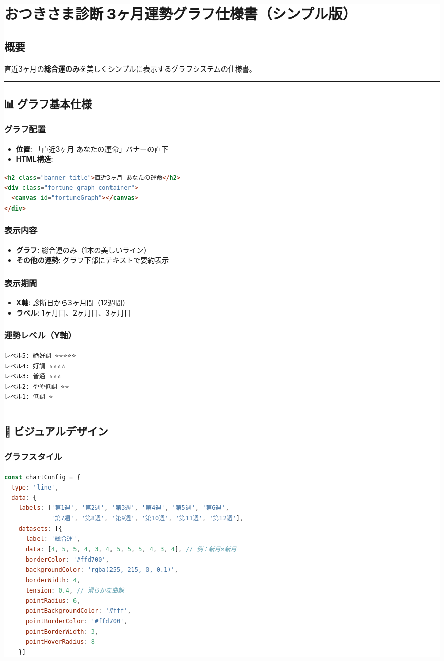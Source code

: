 # おつきさま診断 3ヶ月運勢グラフ仕様書（シンプル版）

## 概要
直近3ヶ月の**総合運のみ**を美しくシンプルに表示するグラフシステムの仕様書。

---

## 📊 グラフ基本仕様

### グラフ配置
- **位置**: 「直近3ヶ月 あなたの運命」バナーの直下
- **HTML構造**: 
```html
<h2 class="banner-title">直近3ヶ月 あなたの運命</h2>
<div class="fortune-graph-container">
  <canvas id="fortuneGraph"></canvas>
</div>
```

### 表示内容
- **グラフ**: 総合運のみ（1本の美しいライン）
- **その他の運勢**: グラフ下部にテキストで要約表示

### 表示期間
- **X軸**: 診断日から3ヶ月間（12週間）
- **ラベル**: 1ヶ月目、2ヶ月目、3ヶ月目

### 運勢レベル（Y軸）
```
レベル5: 絶好調 ⭐⭐⭐⭐⭐
レベル4: 好調 ⭐⭐⭐⭐
レベル3: 普通 ⭐⭐⭐
レベル2: やや低調 ⭐⭐
レベル1: 低調 ⭐
```

---

## 🎨 ビジュアルデザイン

### グラフスタイル
```javascript
const chartConfig = {
  type: 'line',
  data: {
    labels: ['第1週', '第2週', '第3週', '第4週', '第5週', '第6週', 
             '第7週', '第8週', '第9週', '第10週', '第11週', '第12週'],
    datasets: [{
      label: '総合運',
      data: [4, 5, 5, 4, 3, 4, 5, 5, 5, 4, 3, 4], // 例：新月×新月
      borderColor: '#ffd700',
      backgroundColor: 'rgba(255, 215, 0, 0.1)',
      borderWidth: 4,
      tension: 0.4, // 滑らかな曲線
      pointRadius: 6,
      pointBackgroundColor: '#fff',
      pointBorderColor: '#ffd700',
      pointBorderWidth: 3,
      pointHoverRadius: 8
    }]
```